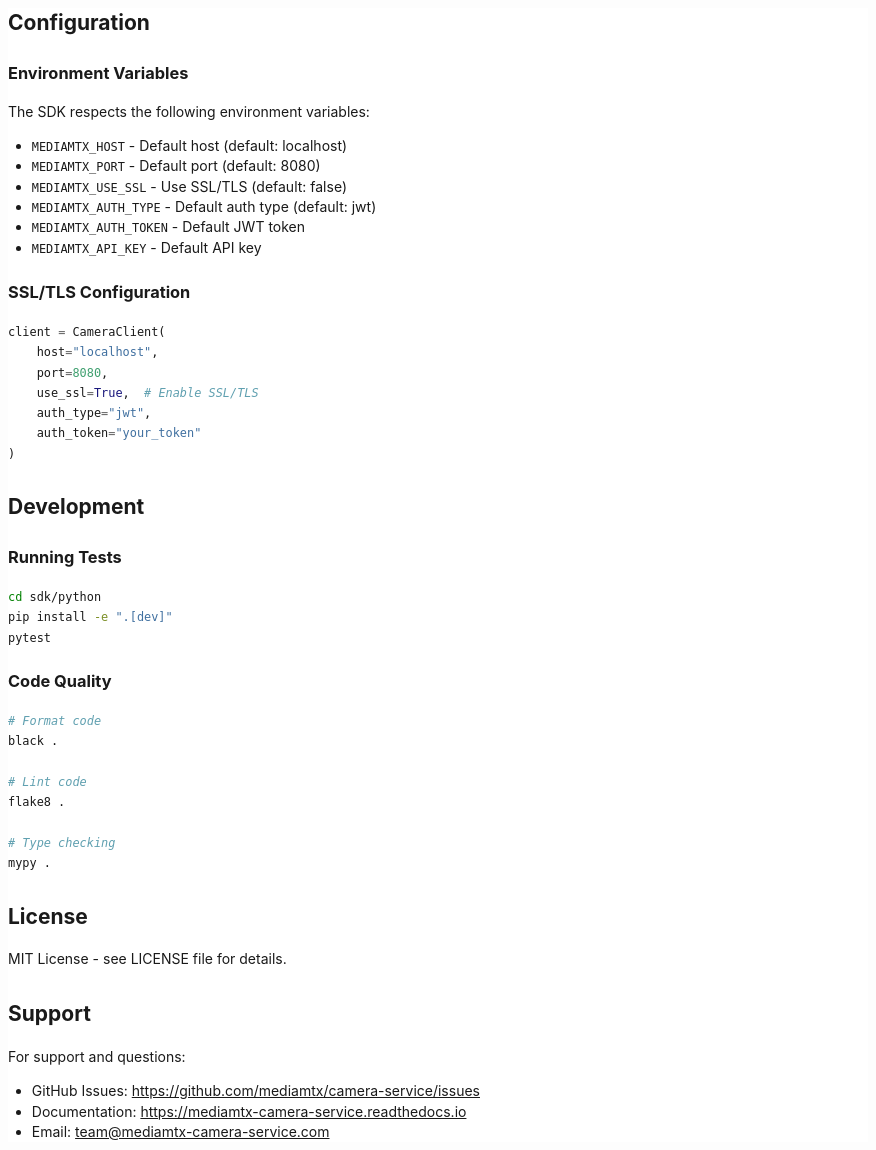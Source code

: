 ## Configuration

### Environment Variables

The SDK respects the following environment variables:

- `MEDIAMTX_HOST` - Default host (default: localhost)
- `MEDIAMTX_PORT` - Default port (default: 8080)
- `MEDIAMTX_USE_SSL` - Use SSL/TLS (default: false)
- `MEDIAMTX_AUTH_TYPE` - Default auth type (default: jwt)
- `MEDIAMTX_AUTH_TOKEN` - Default JWT token
- `MEDIAMTX_API_KEY` - Default API key

### SSL/TLS Configuration

```python
client = CameraClient(
    host="localhost",
    port=8080,
    use_ssl=True,  # Enable SSL/TLS
    auth_type="jwt",
    auth_token="your_token"
)
```

## Development

### Running Tests

```bash
cd sdk/python
pip install -e ".[dev]"
pytest
```

### Code Quality

```bash
# Format code
black .

# Lint code
flake8 .

# Type checking
mypy .
```

## License

MIT License - see LICENSE file for details.

## Support

For support and questions:

- GitHub Issues: https://github.com/mediamtx/camera-service/issues
- Documentation: https://mediamtx-camera-service.readthedocs.io
- Email: team@mediamtx-camera-service.com

